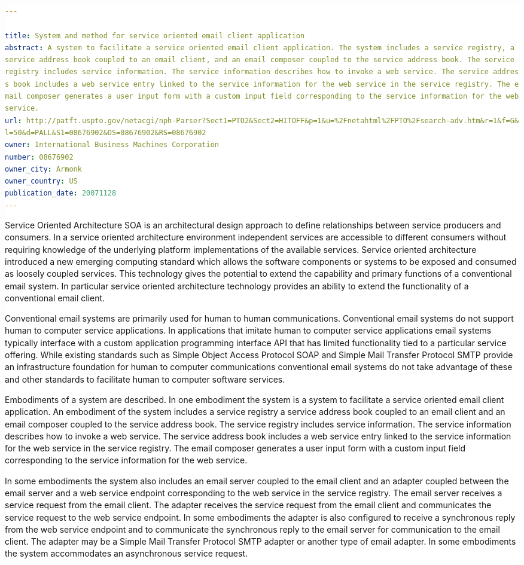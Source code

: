 ```yaml
---

title: System and method for service oriented email client application
abstract: A system to facilitate a service oriented email client application. The system includes a service registry, a service address book coupled to an email client, and an email composer coupled to the service address book. The service registry includes service information. The service information describes how to invoke a web service. The service address book includes a web service entry linked to the service information for the web service in the service registry. The email composer generates a user input form with a custom input field corresponding to the service information for the web service.
url: http://patft.uspto.gov/netacgi/nph-Parser?Sect1=PTO2&Sect2=HITOFF&p=1&u=%2Fnetahtml%2FPTO%2Fsearch-adv.htm&r=1&f=G&l=50&d=PALL&S1=08676902&OS=08676902&RS=08676902
owner: International Business Machines Corporation
number: 08676902
owner_city: Armonk
owner_country: US
publication_date: 20071128
---
```

Service Oriented Architecture SOA is an architectural design approach to define relationships between service producers and consumers. In a service oriented architecture environment independent services are accessible to different consumers without requiring knowledge of the underlying platform implementations of the available services. Service oriented architecture introduced a new emerging computing standard which allows the software components or systems to be exposed and consumed as loosely coupled services. This technology gives the potential to extend the capability and primary functions of a conventional email system. In particular service oriented architecture technology provides an ability to extend the functionality of a conventional email client.

Conventional email systems are primarily used for human to human communications. Conventional email systems do not support human to computer service applications. In applications that imitate human to computer service applications email systems typically interface with a custom application programming interface API that has limited functionality tied to a particular service offering. While existing standards such as Simple Object Access Protocol SOAP and Simple Mail Transfer Protocol SMTP provide an infrastructure foundation for human to computer communications conventional email systems do not take advantage of these and other standards to facilitate human to computer software services.

Embodiments of a system are described. In one embodiment the system is a system to facilitate a service oriented email client application. An embodiment of the system includes a service registry a service address book coupled to an email client and an email composer coupled to the service address book. The service registry includes service information. The service information describes how to invoke a web service. The service address book includes a web service entry linked to the service information for the web service in the service registry. The email composer generates a user input form with a custom input field corresponding to the service information for the web service.

In some embodiments the system also includes an email server coupled to the email client and an adapter coupled between the email server and a web service endpoint corresponding to the web service in the service registry. The email server receives a service request from the email client. The adapter receives the service request from the email client and communicates the service request to the web service endpoint. In some embodiments the adapter is also configured to receive a synchronous reply from the web service endpoint and to communicate the synchronous reply to the email server for communication to the email client. The adapter may be a Simple Mail Transfer Protocol SMTP adapter or another type of email adapter. In some embodiments the system accommodates an asynchronous service request.
